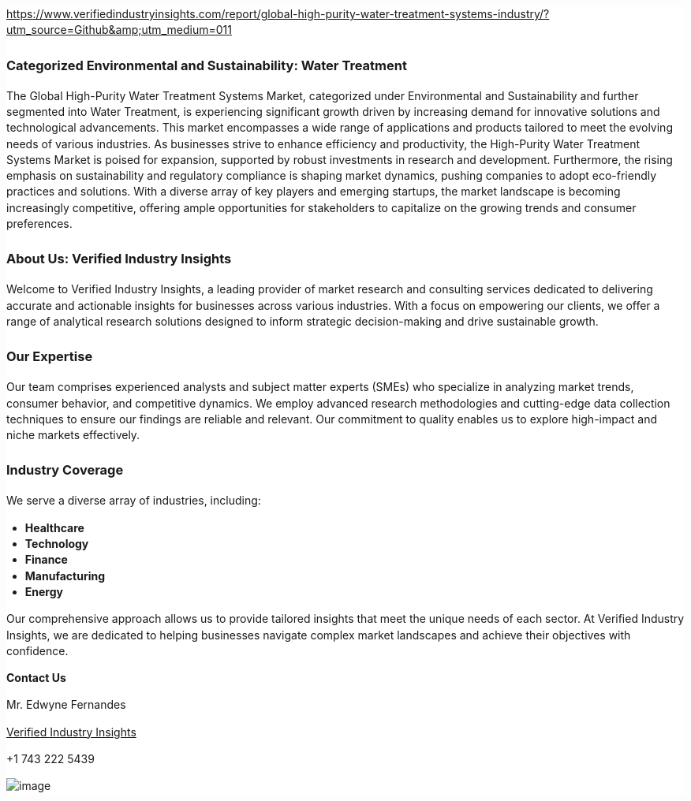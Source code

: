 </strong><a href="https://www.verifiedindustryinsights.com/report/global-high-purity-water-treatment-systems-industry/?utm_source=Github&amp;utm_medium=011">https://www.verifiedindustryinsights.com/report/global-high-purity-water-treatment-systems-industry/?utm_source=Github&amp;utm_medium=011</a>&nbsp;</p><h3>Categorized Environmental and Sustainability: Water Treatment </h3><p>The Global High-Purity Water Treatment Systems Market, categorized under Environmental and Sustainability and further segmented into Water Treatment, is experiencing significant growth driven by increasing demand for innovative solutions and technological advancements. This market encompasses a wide range of applications and products tailored to meet the evolving needs of various industries. As businesses strive to enhance efficiency and productivity, the High-Purity Water Treatment Systems Market is poised for expansion, supported by robust investments in research and development. Furthermore, the rising emphasis on sustainability and regulatory compliance is shaping market dynamics, pushing companies to adopt eco-friendly practices and solutions. With a diverse array of key players and emerging startups, the market landscape is becoming increasingly competitive, offering ample opportunities for stakeholders to capitalize on the growing trends and consumer preferences.</p><h3>About Us: Verified Industry Insights</h3><p>Welcome to Verified Industry Insights, a leading provider of market research and consulting services dedicated to delivering accurate and actionable insights for businesses across various industries. With a focus on empowering our clients, we offer a range of analytical research solutions designed to inform strategic decision-making and drive sustainable growth.</p><h3>Our Expertise</h3><p>Our team comprises experienced analysts and subject matter experts (SMEs) who specialize in analyzing market trends, consumer behavior, and competitive dynamics. We employ advanced research methodologies and cutting-edge data collection techniques to ensure our findings are reliable and relevant. Our commitment to quality enables us to explore high-impact and niche markets effectively.</p><h3>Industry Coverage</h3><p>We serve a diverse array of industries, including:</p><ul><li><strong>Healthcare</strong></li><li><strong>Technology</strong></li><li><strong>Finance</strong></li><li><strong>Manufacturing</strong></li><li><strong>Energy</strong></li></ul><p>Our comprehensive approach allows us to provide tailored insights that meet the unique needs of each sector. At Verified Industry Insights, we are dedicated to helping businesses navigate complex market landscapes and achieve their objectives with confidence.</p><p><strong>Contact Us</strong></p><p>Mr. Edwyne Fernandes</p><p><a href="https://www.verifiedindustryinsights.com/">Verified Industry Insights</a></p><p>+1 743 222 5439</p>
![image](https://github.com/user-attachments/assets/67f6cd4b-5322-4639-adb0-138ffe894000)
